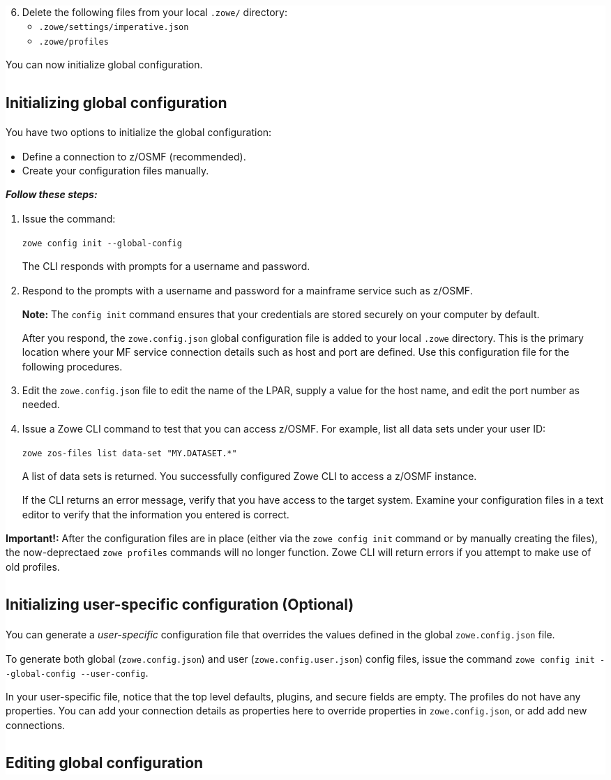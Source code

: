 6. Delete the following files from your local `.zowe/` directory:
   - `.zowe/settings/imperative.json`
   - `.zowe/profiles`
 
You can now initialize global configuration.
## Initializing global configuration

You have two options to initialize the global configuration:
 * Define a connection to z/OSMF (recommended).
 * Create your configuration files manually.

***Follow these steps:***

1. Issue the command:

   ```
   zowe config init --global-config
   ```

   The CLI responds with prompts for a username and password.

2. Respond to the prompts with a username and password for a mainframe service such as z/OSMF.

   **Note:** The `config init` command ensures that your credentials are stored securely on your computer by default.

   After you respond, the `zowe.config.json` global configuration file is added to your local `.zowe` directory. This is the primary location where your MF service connection details such as host and port are defined. Use this configuration file for the following procedures.

3. Edit the `zowe.config.json` file to edit the name of the LPAR,  supply a value for the host name, and edit the port number as needed.

4. Issue a Zowe CLI command to test that you can access z/OSMF. For example, list all data sets under your user ID:

   ```
   zowe zos-files list data-set "MY.DATASET.*"
   ```

   A list of data sets is returned. You successfully configured Zowe CLI to access a z/OSMF instance.

   If the CLI returns an error message, verify that you have access to the target system. Examine your configuration files in a text editor to verify that the information you entered is correct.

**Important!:** After the configuration files are in place (either via the `zowe config init` command or by manually creating the files), the now-deprectaed `zowe profiles` commands will no longer function. Zowe CLI will return errors if you attempt to make use of old profiles.

## Initializing user-specific configuration (Optional) 

You can generate a *user-specific* configuration file that overrides the values defined in the global `zowe.config.json` file.

To generate both global (`zowe.config.json`) and user (`zowe.config.user.json`) config files, issue the command `zowe config init --global-config --user-config`.

In your user-specific file, notice that the top level defaults, plugins, and secure fields are empty. The profiles do not have any properties. You can add your connection details as properties here to override properties in `zowe.config.json`, or add add new connections.
## Editing global configuration
